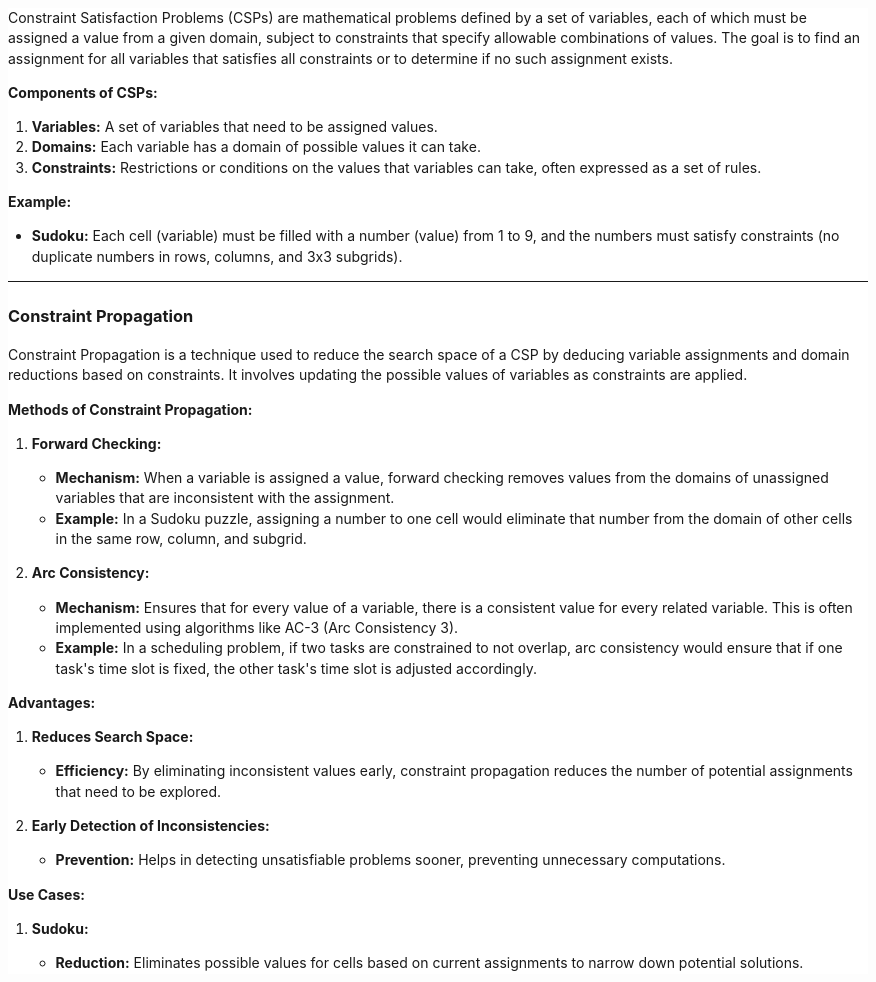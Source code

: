 Constraint Satisfaction Problems (CSPs) are mathematical problems defined by a set of variables, each of which must be assigned a value from a given domain, subject to constraints that specify allowable combinations of values. The goal is to find an assignment for all variables that satisfies all constraints or to determine if no such assignment exists.

**Components of CSPs:**

1. **Variables:** A set of variables that need to be assigned values.
2. **Domains:** Each variable has a domain of possible values it can take.
3. **Constraints:** Restrictions or conditions on the values that variables can take, often expressed as a set of rules.

**Example:**

- **Sudoku:** Each cell (variable) must be filled with a number (value) from 1 to 9, and the numbers must satisfy constraints (no duplicate numbers in rows, columns, and 3x3 subgrids).

---

### **Constraint Propagation**

Constraint Propagation is a technique used to reduce the search space of a CSP by deducing variable assignments and domain reductions based on constraints. It involves updating the possible values of variables as constraints are applied.

**Methods of Constraint Propagation:**

1. **Forward Checking:**

   - **Mechanism:** When a variable is assigned a value, forward checking removes values from the domains of unassigned variables that are inconsistent with the assignment.
   - **Example:** In a Sudoku puzzle, assigning a number to one cell would eliminate that number from the domain of other cells in the same row, column, and subgrid.

2. **Arc Consistency:**
   - **Mechanism:** Ensures that for every value of a variable, there is a consistent value for every related variable. This is often implemented using algorithms like AC-3 (Arc Consistency 3).
   - **Example:** In a scheduling problem, if two tasks are constrained to not overlap, arc consistency would ensure that if one task's time slot is fixed, the other task's time slot is adjusted accordingly.

**Advantages:**

1. **Reduces Search Space:**

   - **Efficiency:** By eliminating inconsistent values early, constraint propagation reduces the number of potential assignments that need to be explored.

2. **Early Detection of Inconsistencies:**
   - **Prevention:** Helps in detecting unsatisfiable problems sooner, preventing unnecessary computations.

**Use Cases:**

1. **Sudoku:**

   - **Reduction:** Eliminates possible values for cells based on current assignments to narrow down potential solutions.
